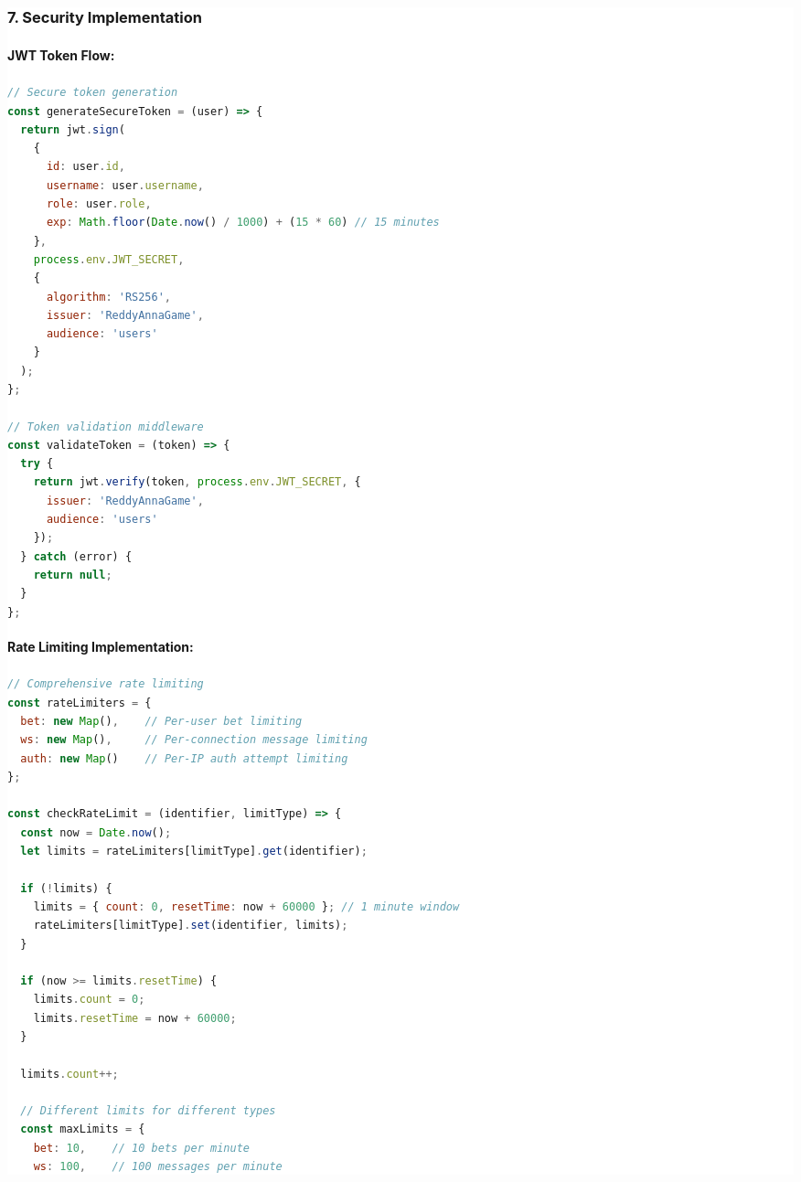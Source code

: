 ### 7. Security Implementation

#### JWT Token Flow:
```javascript
// Secure token generation
const generateSecureToken = (user) => {
  return jwt.sign(
    { 
      id: user.id, 
      username: user.username, 
      role: user.role,
      exp: Math.floor(Date.now() / 1000) + (15 * 60) // 15 minutes
    },
    process.env.JWT_SECRET,
    { 
      algorithm: 'RS256',
      issuer: 'ReddyAnnaGame',
      audience: 'users'
    }
  );
};

// Token validation middleware
const validateToken = (token) => {
  try {
    return jwt.verify(token, process.env.JWT_SECRET, {
      issuer: 'ReddyAnnaGame',
      audience: 'users'
    });
  } catch (error) {
    return null;
  }
};
```

#### Rate Limiting Implementation:
```javascript
// Comprehensive rate limiting
const rateLimiters = {
  bet: new Map(),    // Per-user bet limiting
  ws: new Map(),     // Per-connection message limiting
  auth: new Map()    // Per-IP auth attempt limiting
};

const checkRateLimit = (identifier, limitType) => {
  const now = Date.now();
  let limits = rateLimiters[limitType].get(identifier);
  
  if (!limits) {
    limits = { count: 0, resetTime: now + 60000 }; // 1 minute window
    rateLimiters[limitType].set(identifier, limits);
  }
  
  if (now >= limits.resetTime) {
    limits.count = 0;
    limits.resetTime = now + 60000;
  }
  
  limits.count++;
  
  // Different limits for different types
  const maxLimits = {
    bet: 10,    // 10 bets per minute
    ws: 100,    // 100 messages per minute
```